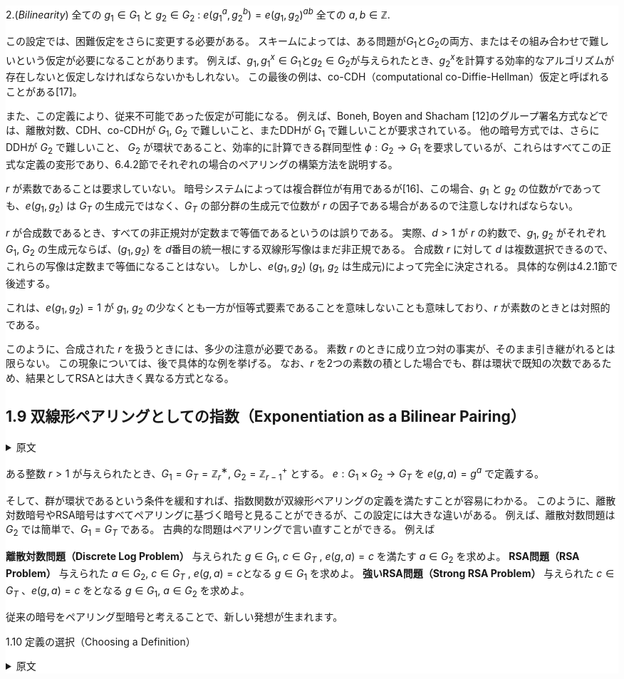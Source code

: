 2.(_Bilinearity_) 全ての $g_1 \in G_1$ と $g_2 \in G_2$ : $e(g^a_1, g^b_2) = e(g_1, g_2)^{ab}$ 全ての $a, b \in \mathbb{Z}$.

この設定では、困難仮定をさらに変更する必要がある。
スキームによっては、ある問題が$G_1$と$G_2$の両方、またはその組み合わせで難しいという仮定が必要になることがあります。
例えば、$g_1, g^x_1 \in G_1$と$g_2 \in G_2$が与えられたとき、$g^x_2$を計算する効率的なアルゴリズムが存在しないと仮定しなければならないかもしれない。
この最後の例は、co-CDH（computational co-Diffie-Hellman）仮定と呼ばれることがある[17]。

また、この定義により、従来不可能であった仮定が可能になる。
例えば、Boneh, Boyen and Shacham [12]のグループ署名方式などでは、離散対数、CDH、co-CDHが $G_1$, $G_2$ で難しいこと、またDDHが $G_1$ で難しいことが要求されている。
他の暗号方式では、さらにDDHが $G_2$ で難しいこと、 $G_2$ が環状であること、効率的に計算できる群同型性 $\phi : G_2 \rightarrow G_1$ を要求しているが、これらはすべてこの正式な定義の変形であり、6.4.2節でそれぞれの場合のペアリングの構築方法を説明する。

$r$ が素数であることは要求していない。
暗号システムによっては複合群位が有用であるが[16]、この場合、$g_1$ と $g_2$ の位数が$r$であっても、$e(g_1, g_2)$ は $G_T$ の生成元ではなく、$G_T$ の部分群の生成元で位数が $r$ の因子である場合があるので注意しなければならない。

$r$ が合成数であるとき、すべての非正規対が定数まで等価であるというのは誤りである。
実際、$d>1$ が $r$ の約数で、$g_1$, $g_2$ がそれぞれ $G_1$, $G_2$ の生成元ならば、$(g_1, g_2)$ を $d$番目の統一根にする双線形写像はまだ非正規である。
合成数 $r$ に対して $d$ は複数選択できるので、これらの写像は定数まで等価になることはない。
しかし、$e(g_1, g_2)$ ($g_1$, $g_2$ は生成元)によって完全に決定される。
具体的な例は4.2.1節で後述する。

これは、$e(g_1, g_2)=1$ が $g_1$, $g_2$ の少なくとも一方が恒等式要素であることを意味しないことも意味しており、$r$ が素数のときとは対照的である。

このように、合成された $r$ を扱うときには、多少の注意が必要である。
素数 $r$ のときに成り立つ対の事実が、そのまま引き継がれるとは限らない。
この現象については、後で具体的な例を挙げる。
なお、$r$ を2つの素数の積とした場合でも、群は環状で既知の次数であるため、結果としてRSAとは大きく異なる方式となる。

## 1.9 双線形ペアリングとしての指数（Exponentiation as a Bilinear Pairing）

<details><summary>原文</summary></details>

ある整数 $r > 1$ が与えられたとき、$G_1 = G_T = \mathbb{Z}^∗_r$, $G_2 = \mathbb{Z}^+_{r-1}$ とする。
$e : G_1 \times G_2 \rightarrow G_T$ を $e(g, a) = g^a$ で定義する。

そして、群が環状であるという条件を緩和すれば、指数関数が双線形ペアリングの定義を満たすことが容易にわかる。
このように、離散対数暗号やRSA暗号はすべてペアリングに基づく暗号と見ることができるが、この設定には大きな違いがある。
例えば、離散対数問題は $G_2$ では簡単で、$G_1 = G_T$ である。
古典的な問題はペアリングで言い直すことができる。
例えば

**離散対数問題（Discrete Log Problem）** 与えられた $g \in G_1$, $c \in G_T$ , $e(g, a) = c$ を満たす $a \in G_2$ を求めよ。
**RSA問題（RSA Problem）** 与えられた $a \in G_2$, $c \in G_T$ , $e(g, a) = c$となる $g \in G_1$ を求めよ。
**強いRSA問題（Strong RSA Problem）** 与えられた $c \in G_T$ 、$e(g, a) = c$ をとなる $g \in G_1$, $a \in G_2$ を求めよ。

従来の暗号をペアリング型暗号と考えることで、新しい発想が生まれます。

1.10 定義の選択（Choosing a Definition）

<details><summary>原文</summary></details>
